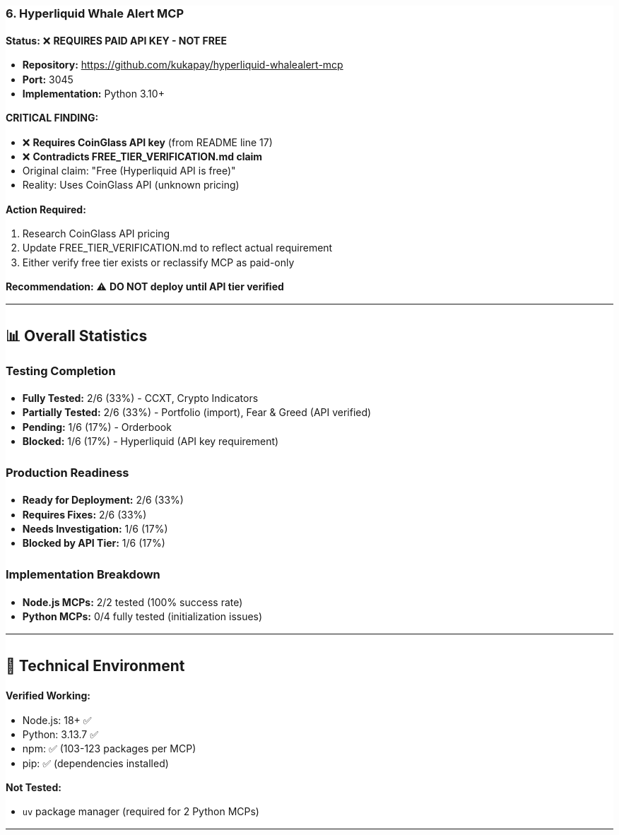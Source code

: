 ### 6. Hyperliquid Whale Alert MCP

**Status:** ❌ **REQUIRES PAID API KEY - NOT FREE**

- **Repository:** https://github.com/kukapay/hyperliquid-whalealert-mcp
- **Port:** 3045
- **Implementation:** Python 3.10+

**CRITICAL FINDING:**
- ❌ **Requires CoinGlass API key** (from README line 17)
- ❌ **Contradicts FREE_TIER_VERIFICATION.md claim**
- Original claim: "Free (Hyperliquid API is free)"
- Reality: Uses CoinGlass API (unknown pricing)

**Action Required:**
1. Research CoinGlass API pricing
2. Update FREE_TIER_VERIFICATION.md to reflect actual requirement
3. Either verify free tier exists or reclassify MCP as paid-only

**Recommendation:** ⚠️ **DO NOT deploy until API tier verified**

---

## 📊 Overall Statistics

### Testing Completion
- **Fully Tested:** 2/6 (33%) - CCXT, Crypto Indicators
- **Partially Tested:** 2/6 (33%) - Portfolio (import), Fear & Greed (API verified)
- **Pending:** 1/6 (17%) - Orderbook
- **Blocked:** 1/6 (17%) - Hyperliquid (API key requirement)

### Production Readiness
- **Ready for Deployment:** 2/6 (33%)
- **Requires Fixes:** 2/6 (33%)
- **Needs Investigation:** 1/6 (17%)
- **Blocked by API Tier:** 1/6 (17%)

### Implementation Breakdown
- **Node.js MCPs:** 2/2 tested (100% success rate)
- **Python MCPs:** 0/4 fully tested (initialization issues)

---

## 🔧 Technical Environment

**Verified Working:**
- Node.js: 18+ ✅
- Python: 3.13.7 ✅
- npm: ✅ (103-123 packages per MCP)
- pip: ✅ (dependencies installed)

**Not Tested:**
- `uv` package manager (required for 2 Python MCPs)

---